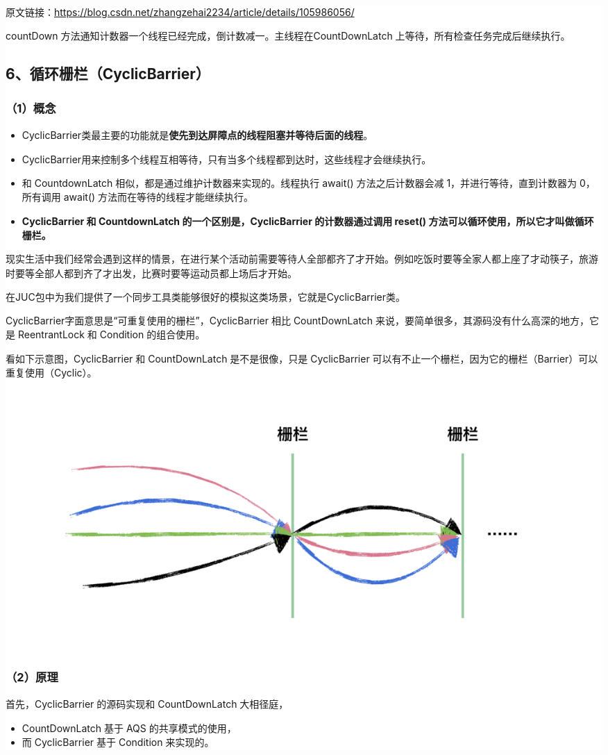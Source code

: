 原文链接：https://blog.csdn.net/zhangzehai2234/article/details/105986056/

countDown 方法通知计数器一个线程已经完成，倒计数减一。主线程在CountDownLatch 上等待，所有检查任务完成后继续执行。

## 6、循环栅栏（CyclicBarrier）

### （1）概念

- CyclicBarrier类最主要的功能就是**使先到达屏障点的线程阻塞并等待后面的线程**。
- CyclicBarrier用来控制多个线程互相等待，只有当多个线程都到达时，这些线程才会继续执行。
- 和 CountdownLatch 相似，都是通过维护计数器来实现的。线程执行 await() 方法之后计数器会减 1，并进行等待，直到计数器为 0，所有调用 await() 方法而在等待的线程才能继续执行。

- **CyclicBarrier 和 CountdownLatch 的一个区别是，CyclicBarrier 的计数器通过调用 reset() 方法可以循环使用，所以它才叫做循环栅栏。**

现实生活中我们经常会遇到这样的情景，在进行某个活动前需要等待人全部都齐了才开始。例如吃饭时要等全家人都上座了才动筷子，旅游时要等全部人都到齐了才出发，比赛时要等运动员都上场后才开始。

在JUC包中为我们提供了一个同步工具类能够很好的模拟这类场景，它就是CyclicBarrier类。

CyclicBarrier字面意思是“可重复使用的栅栏”，CyclicBarrier 相比 CountDownLatch 来说，要简单很多，其源码没有什么高深的地方，它是 ReentrantLock 和 Condition 的组合使用。

看如下示意图，CyclicBarrier 和 CountDownLatch 是不是很像，只是 CyclicBarrier 可以有不止一个栅栏，因为它的栅栏（Barrier）可以重复使用（Cyclic）。

![img](2-1、并发基础.assets/cyclicbarrier-2.png)



### （2）原理

首先，CyclicBarrier 的源码实现和 CountDownLatch 大相径庭，

- CountDownLatch 基于 AQS 的共享模式的使用，
- 而 CyclicBarrier 基于 Condition 来实现的。
